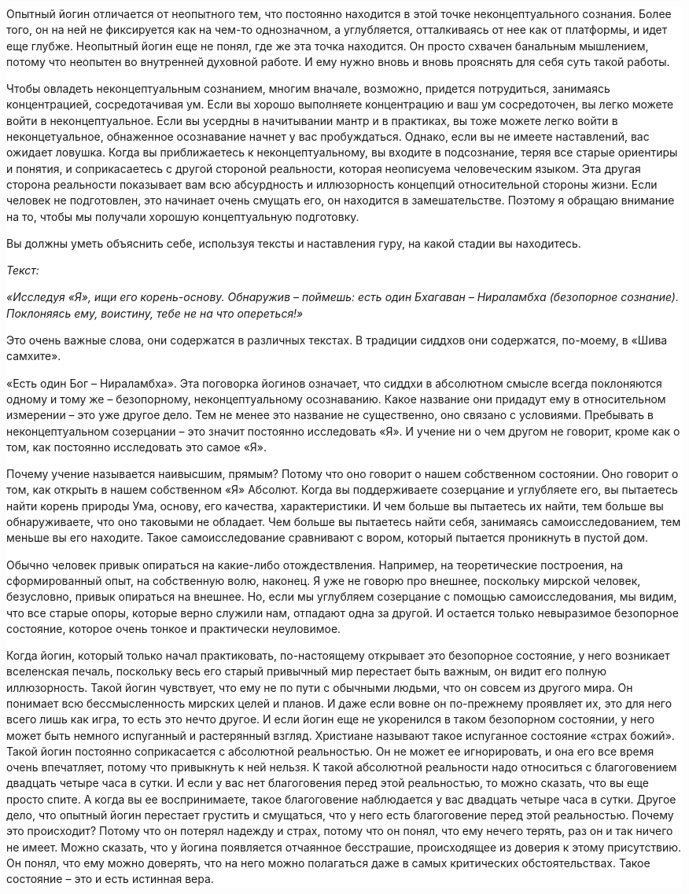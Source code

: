  Опытный йогин отличается от неопытного тем, что постоянно находится в этой точке неконцептуального сознания. Более того, он на ней не фиксируется как на чем-то однозначном, а углубляется, отталкиваясь от нее как от платформы, и идет еще глубже. Неопытный йогин еще не понял, где же эта точка находится. Он просто схвачен банальным мышлением, потому что неопытен во внутренней духовной работе. И ему нужно вновь и вновь прояснять для себя суть такой работы.

 Чтобы овладеть неконцептуальным сознанием, многим вначале, возможно, придется потрудиться, занимаясь концентрацией, сосредотачивая ум. Если вы хорошо выполняете концентрацию и ваш ум сосредоточен, вы легко можете войти в неконцептуальное. Если вы усердны в начитывании мантр и в практиках, вы тоже можете легко войти в неконцетуальное, обнаженное осознавание начнет у вас пробуждаться. Однако, если вы не имеете наставлений, вас ожидает ловушка. Когда вы приближаетесь к неконцептуальному, вы входите в подсознание, теряя все старые ориентиры и понятия, и соприкасаетесь с другой стороной реальности, которая неописуема человеческим языком. Эта другая сторона реальности показывает вам всю абсурдность и иллюзорность концепций относительной стороны жизни. Если человек не подготовлен, это начинает очень смущать его, он находится в замешательстве. Поэтому я обращаю внимание на то, чтобы мы получали хорошую концептуальную подготовку.

 Вы должны уметь объяснить себе, используя тексты и наставления гуру, на какой стадии вы находитесь.

  
_Текст:_ 

 _«Исследуя «Я», ищи его корень-основу. Обнаружив – поймешь: есть один Бхагаван – Нираламбха (безопорное сознание). Поклоняясь ему, воистину, тебе не на что опереться!»_ 

  
 Это очень важные слова, они содержатся в различных текстах. В традиции сиддхов они содержатся, по-моему, в «Шива самхите».

 «Есть один Бог – Нираламбха». Эта поговорка йогинов означает, что сиддхи в абсолютном смысле всегда поклоняются одному и тому же – безопорному, неконцептуальному осознаванию. Какое название они придадут ему в относительном измерении – это уже другое дело. Тем не менее это название не существенно, оно связано с условиями. Пребывать в неконцептуальном созерцании – это значит постоянно исследовать «Я». И учение ни о чем другом не говорит, кроме как о том, как постоянно исследовать это самое «Я».

 Почему учение называется наивысшим, прямым? Потому что оно говорит о нашем собственном состоянии. Оно говорит о том, как открыть в нашем собственном «Я» Абсолют. Когда вы поддерживаете созерцание и углубляете его, вы пытаетесь найти корень природы Ума, основу, его качества, характеристики. И чем больше вы пытаетесь их найти, тем больше вы обнаруживаете, что оно таковыми не обладает. Чем больше вы пытаетесь найти себя, занимаясь самоисследованием, тем меньше вы его находите. Такое самоисследование сравнивают с вором, который пытается проникнуть в пустой дом.

 Обычно человек привык опираться на какие-либо отождествления. Например, на теоретические построения, на сформированный опыт, на собственную волю, наконец. Я уже не говорю про внешнее, поскольку мирской человек, безусловно, привык опираться на внешнее. Но, если мы углубляем созерцание с помощью самоисследования, мы видим, что все старые опоры, которые верно служили нам, отпадают одна за другой. И остается только невыразимое безопорное состояние, которое очень тонкое и практически неуловимое.

 Когда йогин, который только начал практиковать, по-настоящему открывает это безопорное состояние, у него возникает вселенская печаль, поскольку весь его старый привычный мир перестает быть важным, он видит его полную иллюзорность. Такой йогин чувствует, что ему не по пути с обычными людьми, что он совсем из другого мира. Он понимает всю бессмысленность мирских целей и планов. И даже если вовне он по-прежнему проявляет их, это для него всего лишь как игра, то есть это нечто другое. И если йогин еще не укоренился в таком безопорном состоянии, у него может быть немного испуганный и растерянный взгляд. Христиане называют такое испуганное состояние «страх божий». Такой йогин постоянно соприкасается с абсолютной реальностью. Он не может ее игнорировать, и она его все время очень впечатляет, потому что привыкнуть к ней нельзя. К такой абсолютной реальности надо относиться с благоговением двадцать четыре часа в сутки. И если у вас нет благоговения перед этой реальностью, то можно сказать, что вы еще просто спите. А когда вы ее воспринимаете, такое благоговение наблюдается у вас двадцать четыре часа в сутки. Другое дело, что опытный йогин перестает грустить и смущаться, что у него есть благоговение перед этой реальностью. Почему это происходит? Потому что он потерял надежду и страх, потому что он понял, что ему нечего терять, раз он и так ничего не имеет. Можно сказать, что у йогина появляется отчаянное бесстрашие, происходящее из доверия к этому присутствию. Он понял, что ему можно доверять, что на него можно полагаться даже в самых критических обстоятельствах. Такое состояние – это и есть истинная вера.
